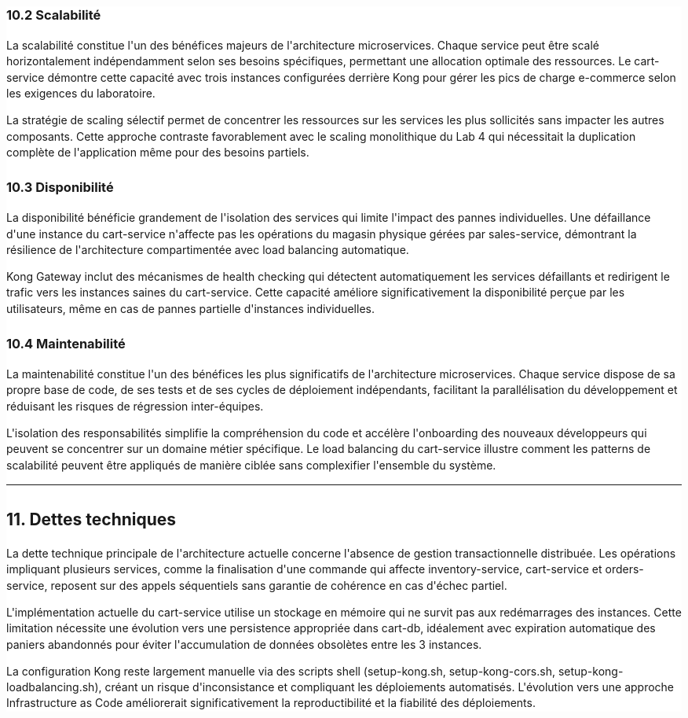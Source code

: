 ### 10.2 Scalabilité

La scalabilité constitue l'un des bénéfices majeurs de l'architecture microservices. Chaque service peut être scalé horizontalement indépendamment selon ses besoins spécifiques, permettant une allocation optimale des ressources. Le cart-service démontre cette capacité avec trois instances configurées derrière Kong pour gérer les pics de charge e-commerce selon les exigences du laboratoire.

La stratégie de scaling sélectif permet de concentrer les ressources sur les services les plus sollicités sans impacter les autres composants. Cette approche contraste favorablement avec le scaling monolithique du Lab 4 qui nécessitait la duplication complète de l'application même pour des besoins partiels.

### 10.3 Disponibilité

La disponibilité bénéficie grandement de l'isolation des services qui limite l'impact des pannes individuelles. Une défaillance d'une instance du cart-service n'affecte pas les opérations du magasin physique gérées par sales-service, démontrant la résilience de l'architecture compartimentée avec load balancing automatique.

Kong Gateway inclut des mécanismes de health checking qui détectent automatiquement les services défaillants et redirigent le trafic vers les instances saines du cart-service. Cette capacité améliore significativement la disponibilité perçue par les utilisateurs, même en cas de pannes partielle d'instances individuelles.

### 10.4 Maintenabilité

La maintenabilité constitue l'un des bénéfices les plus significatifs de l'architecture microservices. Chaque service dispose de sa propre base de code, de ses tests et de ses cycles de déploiement indépendants, facilitant la parallélisation du développement et réduisant les risques de régression inter-équipes.

L'isolation des responsabilités simplifie la compréhension du code et accélère l'onboarding des nouveaux développeurs qui peuvent se concentrer sur un domaine métier spécifique. Le load balancing du cart-service illustre comment les patterns de scalabilité peuvent être appliqués de manière ciblée sans complexifier l'ensemble du système.

---

## 11. Dettes techniques

La dette technique principale de l'architecture actuelle concerne l'absence de gestion transactionnelle distribuée. Les opérations impliquant plusieurs services, comme la finalisation d'une commande qui affecte inventory-service, cart-service et orders-service, reposent sur des appels séquentiels sans garantie de cohérence en cas d'échec partiel.

L'implémentation actuelle du cart-service utilise un stockage en mémoire qui ne survit pas aux redémarrages des instances. Cette limitation nécessite une évolution vers une persistence appropriée dans cart-db, idéalement avec expiration automatique des paniers abandonnés pour éviter l'accumulation de données obsolètes entre les 3 instances.

La configuration Kong reste largement manuelle via des scripts shell (setup-kong.sh, setup-kong-cors.sh, setup-kong-loadbalancing.sh), créant un risque d'inconsistance et compliquant les déploiements automatisés. L'évolution vers une approche Infrastructure as Code améliorerait significativement la reproductibilité et la fiabilité des déploiements.
